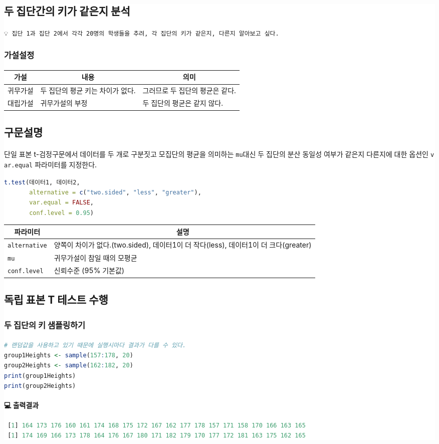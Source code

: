 ## 두 집단간의 키가 같은지 분석

```plain
💡 집단 1과 집단 2에서 각각 20명의 학생들을 추려, 각 집단의 키가 같은지, 다른지 알아보고 싶다.
```

### 가설설정

| 가설     | 내용                             | 의미                            |
| -------- | -------------------------------- | ------------------------------- |
| 귀무가설 | 두 집단의 평균 키는 차이가 없다. | 그러므로 두 집단의 평균은 같다. |
| 대립가설 | 귀무가설의 부정                  | 두 집단의 평균은 같지 않다.     |

## 구문설명

단일 표본 t-검정구문에서 데이터를 두 개로 구분짓고 모집단의 평균을 의미하는 `mu`대신 두 집단의 분산 동일성 여부가 같은지 다른지에 대한 옵션인 `var.equal` 파라미터를 지정한다.

```r
t.test(데이터1, 데이터2,
       alternative = c("two.sided", "less", "greater"),
       var.equal = FALSE,
       conf.level = 0.95)
```

| 파라미터      | 설명                                                                                |
| ------------- | ----------------------------------------------------------------------------------- |
| `alternative` | 양쪽이 차이가 없다.(two.sided), 데이터1이 더 작다(less), 데이터1이 더 크다(greater) |
| `mu`          | 귀무가설이 참일 때의 모평균                                                         |
| `conf.level`  | 신뢰수준 (95% 기본값)                                                               |


## 독립 표본 T 테스트 수행

### 두 집단의 키 샘플링하기

```r
# 랜덤값을 사용하고 있기 때문에 실행시마다 결과가 다를 수 있다.
group1Heights <- sample(157:178, 20)
group2Heights <- sample(162:182, 20)
print(group1Heights)
print(group2Heights)
```

#### 💻 출력결과

```r
 [1] 164 173 176 160 161 174 168 175 172 167 162 177 178 157 171 158 170 166 163 165
 [1] 174 169 166 173 178 164 176 167 180 171 182 179 170 177 172 181 163 175 162 165
```
